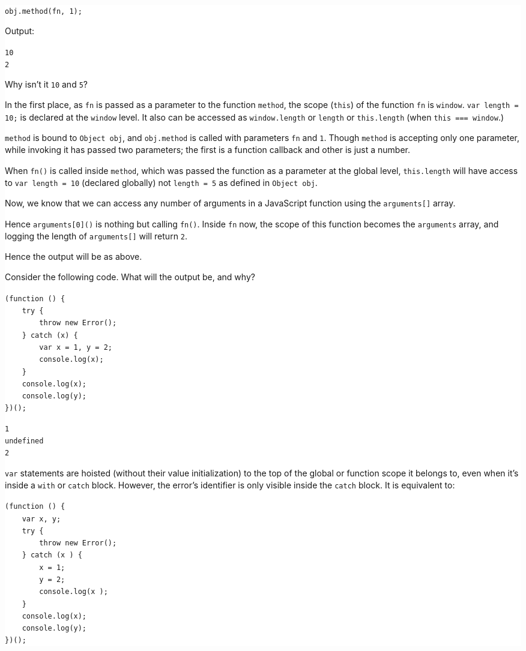 ```
obj.method(fn, 1);
```

Output:

```
10
2
```

Why isn’t it `10` and `5`?

In the first place, as `fn` is passed as a parameter to the function `method`, the scope (`this`) of the function `fn` is `window`. `var length = 10;` is declared at the `window` level. It also can be accessed as `window.length` or `length` or `this.length` (when `this === window`.)

`method` is bound to `Object obj`, and `obj.method` is called with parameters `fn` and `1`. Though `method` is accepting only one parameter, while invoking it has passed two parameters; the first is a function callback and other is just a number.

When `fn()` is called inside `method`, which was passed the function as a parameter at the global level, `this.length` will have access to `var length = 10` (declared globally) not `length = 5` as defined in `Object obj`.

Now, we know that we can access any number of arguments in a JavaScript function using the `arguments[]` array.

Hence `arguments[0]()` is nothing but calling `fn()`. Inside `fn` now, the scope of this function becomes the `arguments` array, and logging the length of `arguments[]` will return `2`.

Hence the output will be as above.

Consider the following code. What will the output be, and why?

```
(function () {
    try {
        throw new Error();
    } catch (x) {
        var x = 1, y = 2;
        console.log(x);
    }
    console.log(x);
    console.log(y);
})();
```

```
1
undefined
2
```

`var` statements are hoisted (without their value initialization) to the top of the global or function scope it belongs to, even when it’s inside a `with` or `catch` block. However, the error’s identifier is only visible inside the `catch` block. It is equivalent to:

```
(function () {
    var x, y;
    try {
        throw new Error();
    } catch (x ) {
        x = 1;
        y = 2;
        console.log(x );
    }
    console.log(x);
    console.log(y);
})();
```
